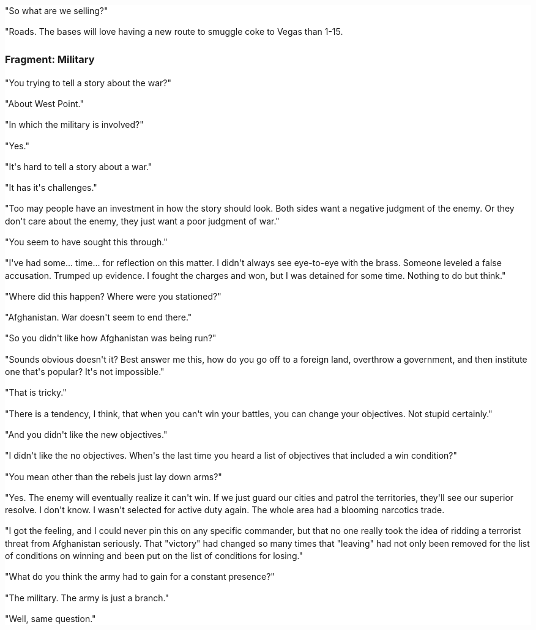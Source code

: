 "So what are we selling?"

"Roads. The bases will love having a new route to smuggle coke to Vegas than 1-15.

### Fragment: Military

"You trying to tell a story about the war?"

"About West Point."

"In which the military is involved?"

"Yes."

"It's hard to tell a story about a war."

"It has it's challenges."

"Too may people have an investment in how the story should look. Both sides want a negative judgment of the enemy. Or they don't care about the enemy, they just want a poor judgment of war."

"You seem to have sought this through."

"I've had some... time... for reflection on this matter. I didn't always see eye-to-eye with the brass. Someone leveled a false accusation. Trumped up evidence. I fought the charges and won, but I was detained for some time. Nothing to do but think."

"Where did this happen? Where were you stationed?"

"Afghanistan. War doesn't seem to end there."

"So you didn't like how Afghanistan was being run?"

"Sounds obvious doesn't it? Best answer me this, how do you go off to a foreign land, overthrow a government, and then institute one that's popular? It's not impossible."

"That is tricky."

"There is a tendency, I think, that when you can't win your battles, you can change your objectives. Not stupid certainly."

"And you didn't like the new objectives."

"I didn't like the no objectives. When's the last time you heard a list of objectives that included a win condition?"

"You mean other than the rebels just lay down arms?"

"Yes. The enemy will eventually realize it can't win. If we just guard our cities and patrol the territories, they'll see our superior resolve. I don't know. I wasn't selected for active duty again. The whole area had a blooming narcotics trade.

"I got the feeling, and I could never pin this on any specific commander, but that no one really took the idea of ridding a terrorist threat from Afghanistan seriously. That "victory" had changed so many times that "leaving" had not only been removed for the list of conditions on winning and been put on the list of conditions for losing."

"What do you think the army had to gain for a constant presence?"

"The military. The army is just a branch."

"Well, same question."
